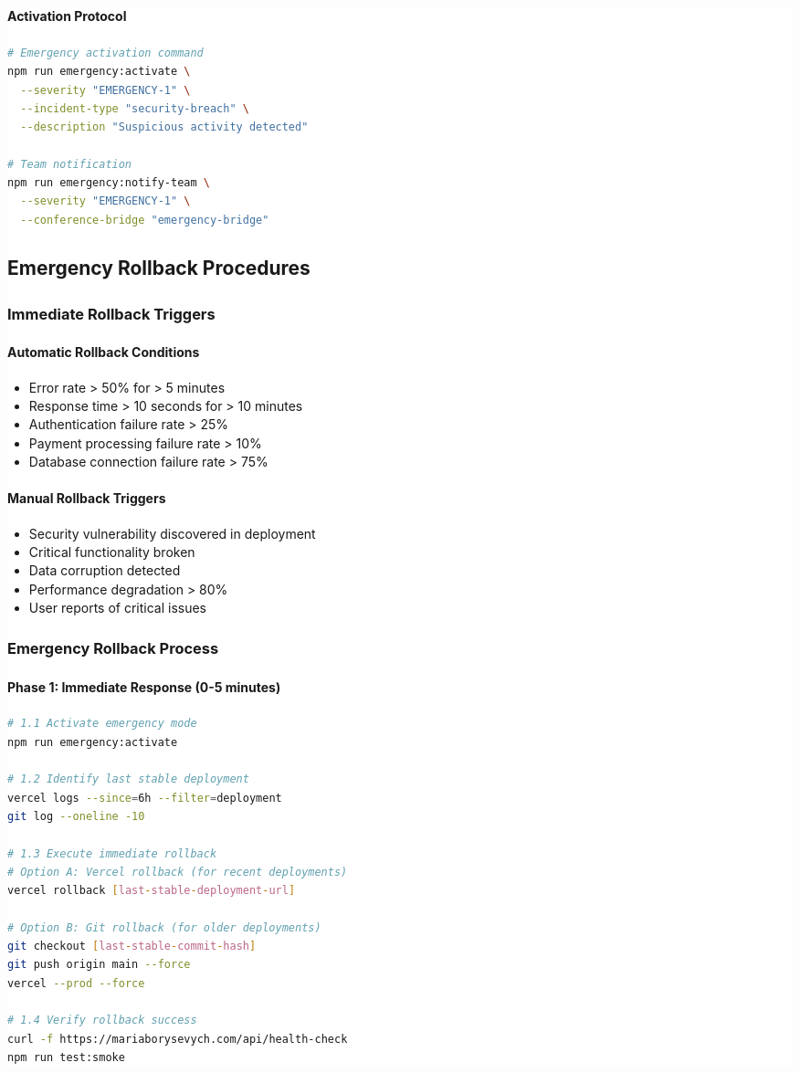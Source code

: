 #### Activation Protocol
```bash
# Emergency activation command
npm run emergency:activate \
  --severity "EMERGENCY-1" \
  --incident-type "security-breach" \
  --description "Suspicious activity detected"

# Team notification
npm run emergency:notify-team \
  --severity "EMERGENCY-1" \
  --conference-bridge "emergency-bridge"
```

## Emergency Rollback Procedures

### Immediate Rollback Triggers

#### Automatic Rollback Conditions
- Error rate > 50% for > 5 minutes
- Response time > 10 seconds for > 10 minutes
- Authentication failure rate > 25%
- Payment processing failure rate > 10%
- Database connection failure rate > 75%

#### Manual Rollback Triggers
- Security vulnerability discovered in deployment
- Critical functionality broken
- Data corruption detected
- Performance degradation > 80%
- User reports of critical issues

### Emergency Rollback Process

#### Phase 1: Immediate Response (0-5 minutes)

```bash
# 1.1 Activate emergency mode
npm run emergency:activate

# 1.2 Identify last stable deployment
vercel logs --since=6h --filter=deployment
git log --oneline -10

# 1.3 Execute immediate rollback
# Option A: Vercel rollback (for recent deployments)
vercel rollback [last-stable-deployment-url]

# Option B: Git rollback (for older deployments)
git checkout [last-stable-commit-hash]
git push origin main --force
vercel --prod --force

# 1.4 Verify rollback success
curl -f https://mariaborysevych.com/api/health-check
npm run test:smoke
```
